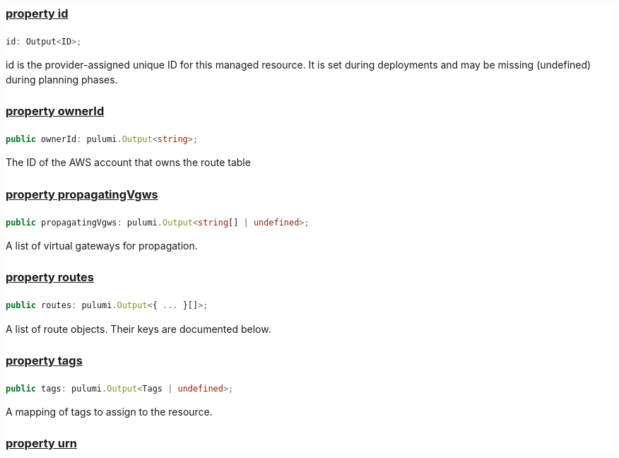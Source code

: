 <h3 class="pdoc-member-header">
<a class="pdoc-child-name" href="https://github.com/pulumi/pulumi-aws/blob/master/sdk/nodejs/node_modules/@pulumi/pulumi/resource.d.ts#L80">property id</a>
</h3>

```typescript
id: Output<ID>;
```


id is the provider-assigned unique ID for this managed resource.  It is set during
deployments and may be missing (undefined) during planning phases.

<h3 class="pdoc-member-header">
<a class="pdoc-child-name" href="https://github.com/pulumi/pulumi-aws/blob/master/sdk/nodejs/ec2/defaultRouteTable.ts#L62">property ownerId</a>
</h3>

```typescript
public ownerId: pulumi.Output<string>;
```


The ID of the AWS account that owns the route table

<h3 class="pdoc-member-header">
<a class="pdoc-child-name" href="https://github.com/pulumi/pulumi-aws/blob/master/sdk/nodejs/ec2/defaultRouteTable.ts#L66">property propagatingVgws</a>
</h3>

```typescript
public propagatingVgws: pulumi.Output<string[] | undefined>;
```


A list of virtual gateways for propagation.

<h3 class="pdoc-member-header">
<a class="pdoc-child-name" href="https://github.com/pulumi/pulumi-aws/blob/master/sdk/nodejs/ec2/defaultRouteTable.ts#L70">property routes</a>
</h3>

```typescript
public routes: pulumi.Output<{ ... }[]>;
```


A list of route objects. Their keys are documented below.

<h3 class="pdoc-member-header">
<a class="pdoc-child-name" href="https://github.com/pulumi/pulumi-aws/blob/master/sdk/nodejs/ec2/defaultRouteTable.ts#L74">property tags</a>
</h3>

```typescript
public tags: pulumi.Output<Tags | undefined>;
```


A mapping of tags to assign to the resource.

<h3 class="pdoc-member-header">
<a class="pdoc-child-name" href="https://github.com/pulumi/pulumi-aws/blob/master/sdk/nodejs/node_modules/@pulumi/pulumi/resource.d.ts#L11">property urn</a>
</h3>
